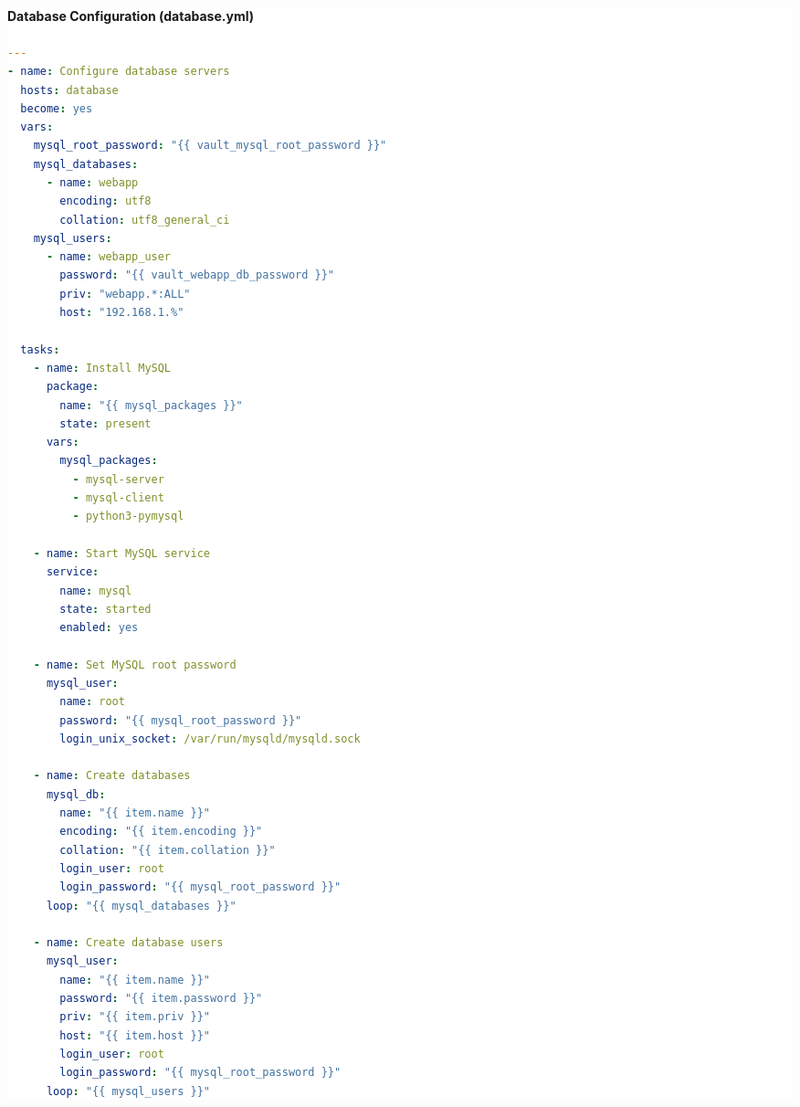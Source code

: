 #### Database Configuration (database.yml)
```yaml
---
- name: Configure database servers
  hosts: database
  become: yes
  vars:
    mysql_root_password: "{{ vault_mysql_root_password }}"
    mysql_databases:
      - name: webapp
        encoding: utf8
        collation: utf8_general_ci
    mysql_users:
      - name: webapp_user
        password: "{{ vault_webapp_db_password }}"
        priv: "webapp.*:ALL"
        host: "192.168.1.%"
        
  tasks:
    - name: Install MySQL
      package:
        name: "{{ mysql_packages }}"
        state: present
      vars:
        mysql_packages:
          - mysql-server
          - mysql-client
          - python3-pymysql
          
    - name: Start MySQL service
      service:
        name: mysql
        state: started
        enabled: yes
        
    - name: Set MySQL root password
      mysql_user:
        name: root
        password: "{{ mysql_root_password }}"
        login_unix_socket: /var/run/mysqld/mysqld.sock
        
    - name: Create databases
      mysql_db:
        name: "{{ item.name }}"
        encoding: "{{ item.encoding }}"
        collation: "{{ item.collation }}"
        login_user: root
        login_password: "{{ mysql_root_password }}"
      loop: "{{ mysql_databases }}"
      
    - name: Create database users
      mysql_user:
        name: "{{ item.name }}"
        password: "{{ item.password }}"
        priv: "{{ item.priv }}"
        host: "{{ item.host }}"
        login_user: root
        login_password: "{{ mysql_root_password }}"
      loop: "{{ mysql_users }}"
```
